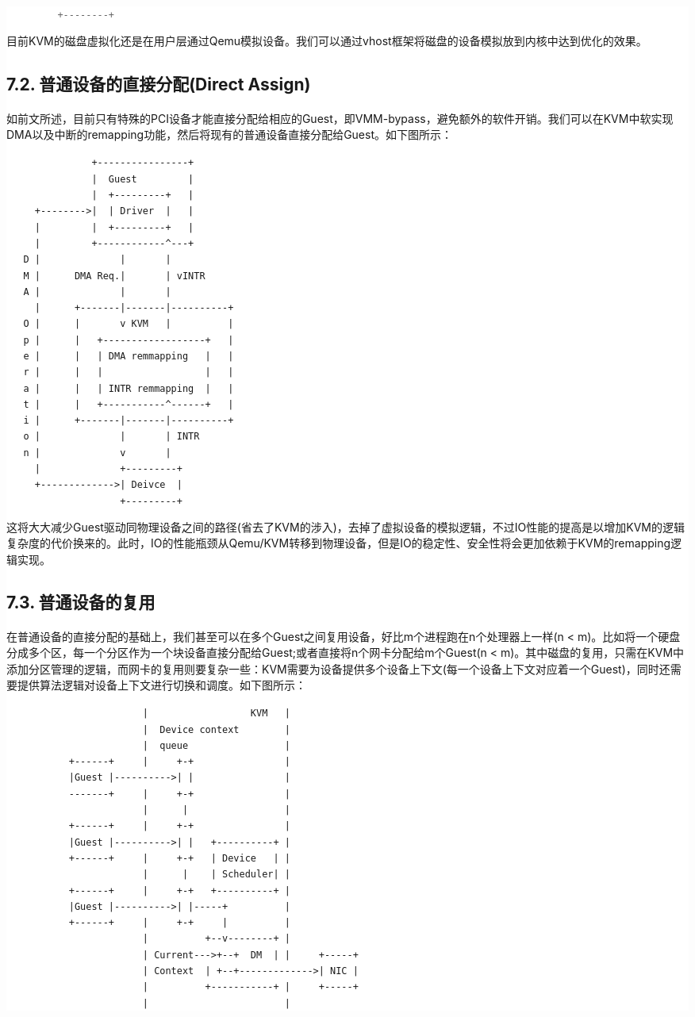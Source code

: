 ```cpp
         +--------+ 
```

目前KVM的磁盘虚拟化还是在用户层通过Qemu模拟设备。我们可以通过vhost框架将磁盘的设备模拟放到内核中达到优化的效果。

## 7.2. 普通设备的直接分配(Direct Assign)

如前文所述，目前只有特殊的PCI设备才能直接分配给相应的Guest，即VMM-bypass，避免额外的软件开销。我们可以在KVM中软实现DMA以及中断的remapping功能，然后将现有的普通设备直接分配给Guest。如下图所示：

```
               +----------------+
               |  Guest         |
               |  +---------+   |
     +-------->|  | Driver  |   |
     |         |  +---------+   |
     |         +------------^---+
   D |              |       |    
   M |      DMA Req.|       | vINTR
   A |              |       |
     |      +-------|-------|----------+   
   O |      |       v KVM   |          |  
   p |      |   +------------------+   |  
   e |      |   | DMA remmapping   |   |              
   r |      |   |                  |   |  
   a |      |   | INTR remmapping  |   |              
   t |      |   +-----------^------+   |  
   i |      +-------|-------|----------+  
   o |              |       | INTR        
   n |              v       |             
     |              +---------+           
     +------------->| Deivce  |           
                    +---------+
```

这将大大减少Guest驱动同物理设备之间的路径(省去了KVM的涉入)，去掉了虚拟设备的模拟逻辑，不过IO性能的提高是以增加KVM的逻辑复杂度的代价换来的。此时，IO的性能瓶颈从Qemu/KVM转移到物理设备，但是IO的稳定性、安全性将会更加依赖于KVM的remapping逻辑实现。

## 7.3. 普通设备的复用

在普通设备的直接分配的基础上，我们甚至可以在多个Guest之间复用设备，好比m个进程跑在n个处理器上一样(n < m)。比如将一个硬盘分成多个区，每一个分区作为一个块设备直接分配给Guest;或者直接将n个网卡分配给m个Guest(n < m)。其中磁盘的复用，只需在KVM中添加分区管理的逻辑，而网卡的复用则要复杂一些：KVM需要为设备提供多个设备上下文(每一个设备上下文对应着一个Guest)，同时还需要提供算法逻辑对设备上下文进行切换和调度。如下图所示：

```
                        |                  KVM   |
                        |  Device context        |
                        |  queue                 |
           +------+     |     +-+                |
           |Guest |---------->| |                |
           -------+     |     +-+                |
                        |      |                 |
           +------+     |     +-+                |
           |Guest |---------->| |   +----------+ |
           +------+     |     +-+   | Device   | |
                        |      |    | Scheduler| |
           +------+     |     +-+   +----------+ |
           |Guest |---------->| |-----+          |
           +------+     |     +-+     |          |
                        |          +--v--------+ |
                        | Current--->+--+  DM  | |     +-----+
                        | Context  | +--+------------->| NIC |
                        |          +-----------+ |     +-----+
                        |                        |
```
